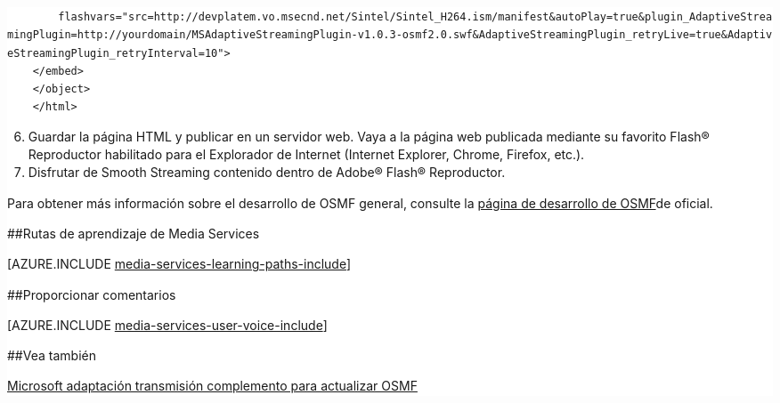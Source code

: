             flashvars="src=http://devplatem.vo.msecnd.net/Sintel/Sintel_H264.ism/manifest&autoPlay=true&plugin_AdaptiveStreamingPlugin=http://yourdomain/MSAdaptiveStreamingPlugin-v1.0.3-osmf2.0.swf&AdaptiveStreamingPlugin_retryLive=true&AdaptiveStreamingPlugin_retryInterval=10">
        </embed>
        </object>
        </html>


6.  Guardar la página HTML y publicar en un servidor web. Vaya a la página web publicada mediante su favorito Flash&reg; Reproductor habilitado para el Explorador de Internet (Internet Explorer, Chrome, Firefox, etc.).
7.  Disfrutar de Smooth Streaming contenido dentro de Adobe&reg; Flash&reg; Reproductor.

Para obtener más información sobre el desarrollo de OSMF general, consulte la [página de desarrollo de OSMF](http://osmf.org/resources.html)de oficial.

##<a name="media-services-learning-paths"></a>Rutas de aprendizaje de Media Services

[AZURE.INCLUDE [media-services-learning-paths-include](../../includes/media-services-learning-paths-include.md)]

##<a name="provide-feedback"></a>Proporcionar comentarios

[AZURE.INCLUDE [media-services-user-voice-include](../../includes/media-services-user-voice-include.md)]



##<a name="see-also"></a>Vea también

[Microsoft adaptación transmisión complemento para actualizar OSMF](https://azure.microsoft.com/blog/2014/10/27/microsoft-adaptive-streaming-plugin-for-osmf-update/) 
